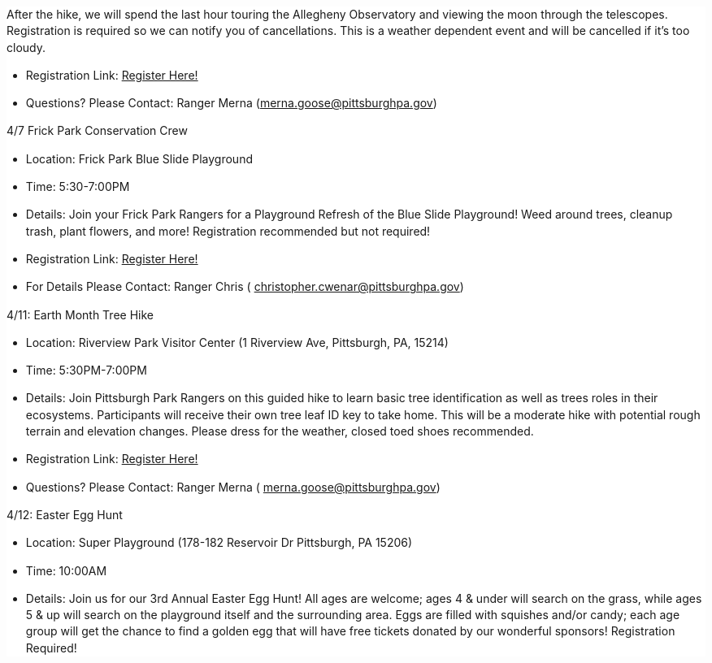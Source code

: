 After the hike, we will spend the last hour touring the Allegheny Observatory and viewing the moon through the telescopes. Registration is required so we can notify you of cancellations. This is a weather dependent event and will be cancelled if it’s too cloudy.

- Registration Link: [Register Here!](https://www.eventbrite.com/e/nearly-full-moon-hike-tickets-1284284572729?utm-campaign=social&utm-content=attendeeshare&utm-medium=discovery&utm-term=listing&utm-source=cp&aff=ebdsshcopyurl)


- Questions? Please Contact: Ranger Merna (merna.goose@pittsburghpa.gov)


4/7 Frick Park Conservation Crew

- Location: Frick Park Blue Slide Playground


- Time: 5:30-7:00PM


- Details: Join your Frick Park Rangers for a Playground Refresh of the Blue Slide Playground! Weed around trees, cleanup trash, plant flowers, and more! Registration recommended but not required!


- Registration Link: [Register Here!](https://www.eventbrite.com/e/frick-park-april-conservation-crew-tickets-1251832989169?aff=oddtdtcreator)


- For Details Please Contact: Ranger Chris ( [christopher.cwenar@pittsburghpa.gov](mailto:christopher.cwenar@pittsburghpa.gov))


4/11: Earth Month Tree Hike

- Location: Riverview Park Visitor Center (1 Riverview Ave, Pittsburgh, PA, 15214)


- Time: 5:30PM-7:00PM


- Details: Join Pittsburgh Park Rangers on this guided hike to learn basic tree identification as well as trees roles in their ecosystems. Participants will receive their own tree leaf ID key to take home. This will be a moderate hike with potential rough terrain and elevation changes. Please dress for the weather, closed toed shoes recommended.


- Registration Link: [Register Here!](https://www.eventbrite.com/e/earth-month-tree-hike-tickets-1284315254499?utm-campaign=social&utm-content=attendeeshare&utm-medium=discovery&utm-term=listing&utm-source=cp&aff=ebdsshcopyurl)


- Questions? Please Contact: Ranger Merna ( [merna.goose@pittsburghpa.gov](mailto:merna.goose@pittsburghpa.gov))


4/12: Easter Egg Hunt

- Location: Super Playground (178-182 Reservoir Dr Pittsburgh, PA 15206)


- Time: 10:00AM


- Details: Join us for our 3rd Annual Easter Egg Hunt! All ages are welcome; ages 4 & under will search on the grass, while ages 5 & up will search on the playground itself and the surrounding area. Eggs are filled with squishes and/or candy; each age group will get the chance to find a golden egg that will have free tickets donated by our wonderful sponsors! Registration Required!
